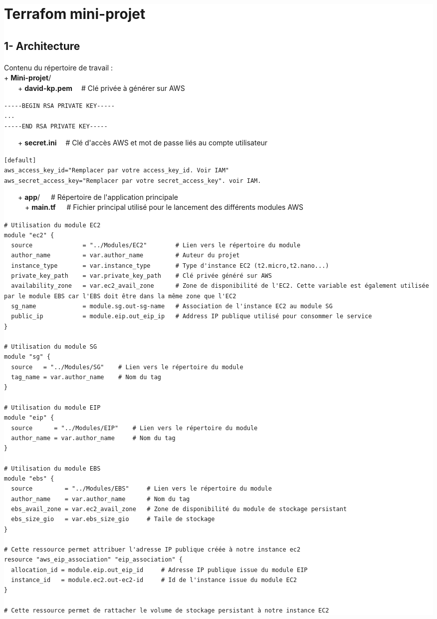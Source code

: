 #  Terrafom mini-projet

## 1- Architecture
Contenu du répertoire de travail : <br>
\+ **Mini-projet**/ <br>
&emsp;&emsp;\+ **david-kp.pem** &emsp;# Clé privée à générer sur AWS<br> 
```
-----BEGIN RSA PRIVATE KEY-----
...
-----END RSA PRIVATE KEY-----
```

&emsp;&emsp;\+ **secret.ini** &emsp;# Clé d'accès AWS et mot de passe liés au compte utilisateur<br>
```
[default]
aws_access_key_id="Remplacer par votre access_key_id. Voir IAM"
aws_secret_access_key="Remplacer par votre secret_access_key". voir IAM.
```
&emsp;&emsp;\+ **app**/ &emsp; # Répertoire de l'application principale <br> 
&emsp;&emsp;&emsp;\+ **main.tf** &emsp; # Fichier principal utilisé pour le lancement des différents modules AWS <br>
```
# Utilisation du module EC2
module "ec2" {
  source              = "../Modules/EC2"        # Lien vers le répertoire du module
  author_name         = var.author_name         # Auteur du projet
  instance_type       = var.instance_type       # Type d'instance EC2 (t2.micro,t2.nano...)
  private_key_path    = var.private_key_path    # Clé privée généré sur AWS
  availability_zone   = var.ec2_avail_zone      # Zone de disponibilité de l'EC2. Cette variable est également utilisée par le module EBS car l'EBS doit être dans la même zone que l'EC2
  sg_name             = module.sg.out-sg-name   # Association de l'instance EC2 au module SG
  public_ip           = module.eip.out_eip_ip   # Address IP publique utilisé pour consommer le service
}

# Utilisation du module SG
module "sg" {
  source   = "../Modules/SG"    # Lien vers le répertoire du module
  tag_name = var.author_name    # Nom du tag
}

# Utilisation du module EIP
module "eip" {
  source      = "../Modules/EIP"    # Lien vers le répertoire du module   
  author_name = var.author_name     # Nom du tag
}

# Utilisation du module EBS
module "ebs" {
  source         = "../Modules/EBS"     # Lien vers le répertoire du module
  author_name    = var.author_name      # Nom du tag
  ebs_avail_zone = var.ec2_avail_zone   # Zone de disponibilité du module de stockage persistant
  ebs_size_gio   = var.ebs_size_gio     # Taile de stockage
}

# Cette ressource permet attribuer l'adresse IP publique créée à notre instance ec2
resource "aws_eip_association" "eip_association" {
  allocation_id = module.eip.out_eip_id     # Adresse IP publique issue du module EIP
  instance_id   = module.ec2.out-ec2-id     # Id de l'instance issue du module EC2
}

# Cette ressource permet de rattacher le volume de stockage persistant à notre instance EC2
```